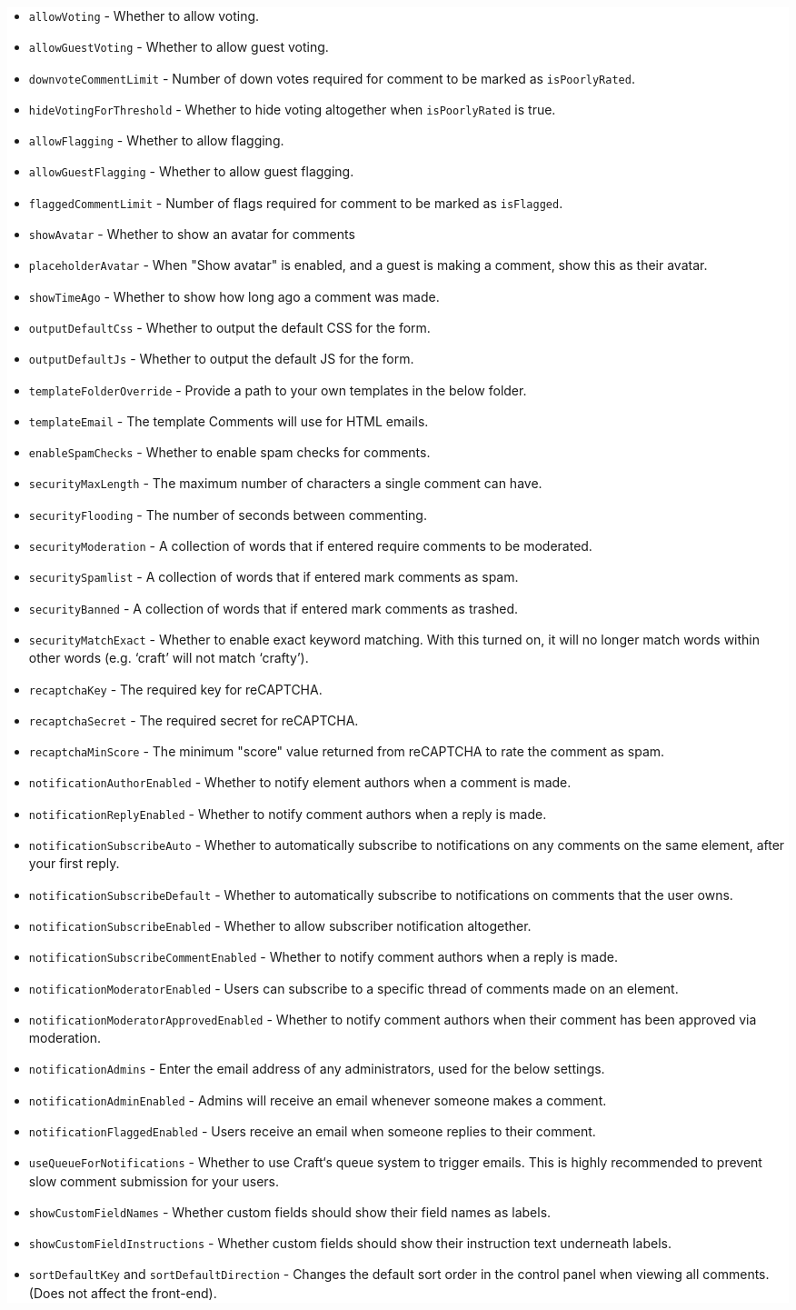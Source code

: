 - `allowVoting` - Whether to allow voting.
- `allowGuestVoting` - Whether to allow guest voting.
- `downvoteCommentLimit` - Number of down votes required for comment to be marked as `isPoorlyRated`.
- `hideVotingForThreshold` - Whether to hide voting altogether when `isPoorlyRated` is true.

- `allowFlagging` - Whether to allow flagging.
- `allowGuestFlagging` - Whether to allow guest flagging.
- `flaggedCommentLimit` - Number of flags required for comment to be marked as `isFlagged`.

- `showAvatar` - Whether to show an avatar for comments
- `placeholderAvatar` - When "Show avatar" is enabled, and a guest is making a comment, show this as their avatar.
- `showTimeAgo` - Whether to show how long ago a comment was made.
- `outputDefaultCss` - Whether to output the default CSS for the form.
- `outputDefaultJs` - Whether to output the default JS for the form.

- `templateFolderOverride` - Provide a path to your own templates in the below folder.
- `templateEmail` - The template Comments will use for HTML emails.

- `enableSpamChecks` - Whether to enable spam checks for comments.
- `securityMaxLength` - The maximum number of characters a single comment can have. 
- `securityFlooding` - The number of seconds between commenting.
- `securityModeration` - A collection of words that if entered require comments to be moderated.
- `securitySpamlist` - A collection of words that if entered mark comments as spam.
- `securityBanned` - A collection of words that if entered mark comments as trashed.
- `securityMatchExact` - Whether to enable exact keyword matching. With this turned on, it will no longer match words within other words (e.g. ‘craft’ will not match ‘crafty’).
- `recaptchaKey` - The required key for reCAPTCHA.
- `recaptchaSecret` - The required secret for reCAPTCHA.
- `recaptchaMinScore` - The minimum "score" value returned from reCAPTCHA to rate the comment as spam.

- `notificationAuthorEnabled` - Whether to notify element authors when a comment is made.
- `notificationReplyEnabled` - Whether to notify comment authors when a reply is made.
- `notificationSubscribeAuto` - Whether to automatically subscribe to notifications on any comments on the same element, after your first reply.
- `notificationSubscribeDefault` - Whether to automatically subscribe to notifications on comments that the user owns.
- `notificationSubscribeEnabled` - Whether to allow subscriber notification altogether.
- `notificationSubscribeCommentEnabled` - Whether to notify comment authors when a reply is made.
- `notificationModeratorEnabled` - Users can subscribe to a specific thread of comments made on an element.
- `notificationModeratorApprovedEnabled` - Whether to notify comment authors when their comment has been approved via moderation.
- `notificationAdmins` - Enter the email address of any administrators, used for the below settings.
- `notificationAdminEnabled` - Admins will receive an email whenever someone makes a comment.
- `notificationFlaggedEnabled` - Users receive an email when someone replies to their comment.
- `useQueueForNotifications` - Whether to use Craft‘s queue system to trigger emails. This is highly recommended to prevent slow comment submission for your users.

- `showCustomFieldNames` - Whether custom fields should show their field names as labels.
- `showCustomFieldInstructions` - Whether custom fields should show their instruction text underneath labels.
- `sortDefaultKey` and `sortDefaultDirection` - Changes the default sort order in the control panel when viewing all comments. (Does not affect the front-end).
